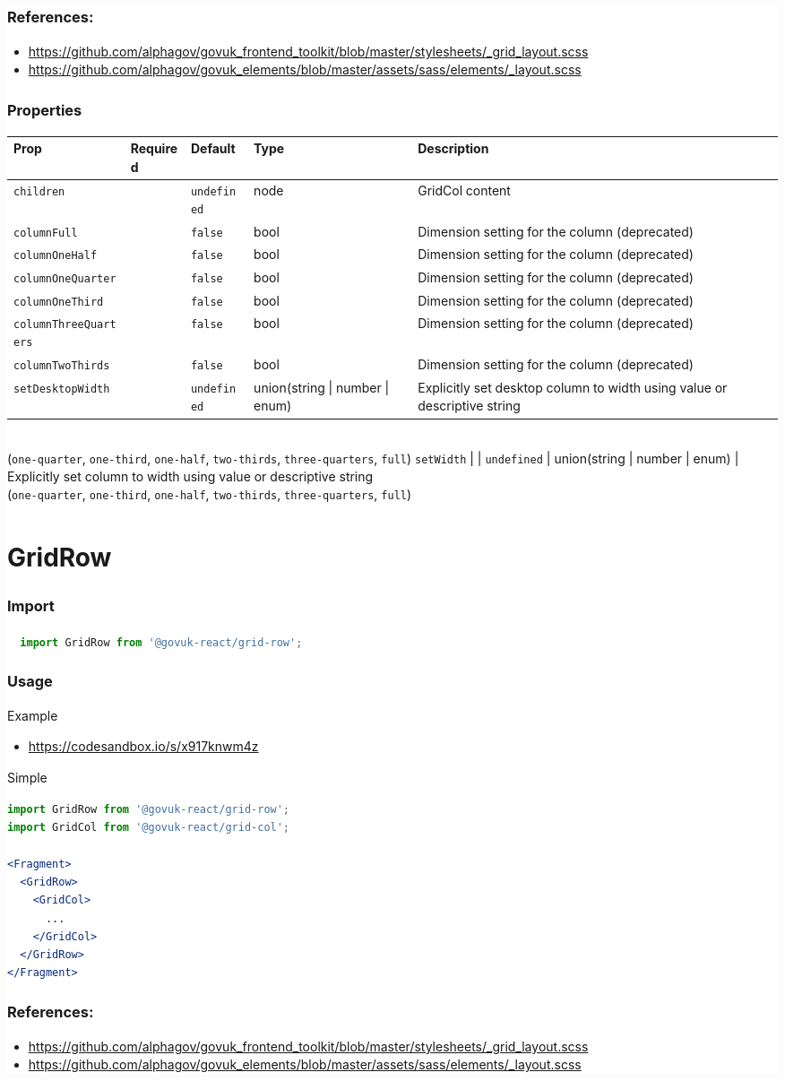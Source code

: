 ### References:
- https://github.com/alphagov/govuk_frontend_toolkit/blob/master/stylesheets/_grid_layout.scss
- https://github.com/alphagov/govuk_elements/blob/master/assets/sass/elements/_layout.scss

### Properties
Prop | Required | Default | Type | Description
:--- | :------- | :------ | :--- | :----------
 `children` |  | ```undefined``` | node | GridCol content
 `columnFull` |  | ```false``` | bool | Dimension setting for the column (deprecated)
 `columnOneHalf` |  | ```false``` | bool | Dimension setting for the column (deprecated)
 `columnOneQuarter` |  | ```false``` | bool | Dimension setting for the column (deprecated)
 `columnOneThird` |  | ```false``` | bool | Dimension setting for the column (deprecated)
 `columnThreeQuarters` |  | ```false``` | bool | Dimension setting for the column (deprecated)
 `columnTwoThirds` |  | ```false``` | bool | Dimension setting for the column (deprecated)
 `setDesktopWidth` |  | ```undefined``` | union(string \| number \| enum) | Explicitly set desktop column to width using value or descriptive string
<br/>(`one-quarter`, `one-third`, `one-half`, `two-thirds`, `three-quarters`, `full`)
 `setWidth` |  | ```undefined``` | union(string \| number \| enum) | Explicitly set column to width using value or descriptive string
<br/>(`one-quarter`, `one-third`, `one-half`, `two-thirds`, `three-quarters`, `full`)


GridRow
=======

### Import
```js
  import GridRow from '@govuk-react/grid-row';
```


### Usage

Example
* https://codesandbox.io/s/x917knwm4z

Simple
```jsx
import GridRow from '@govuk-react/grid-row';
import GridCol from '@govuk-react/grid-col';

<Fragment>
  <GridRow>
    <GridCol>
      ...
    </GridCol>
  </GridRow>
</Fragment>
```

### References:
- https://github.com/alphagov/govuk_frontend_toolkit/blob/master/stylesheets/_grid_layout.scss
- https://github.com/alphagov/govuk_elements/blob/master/assets/sass/elements/_layout.scss
